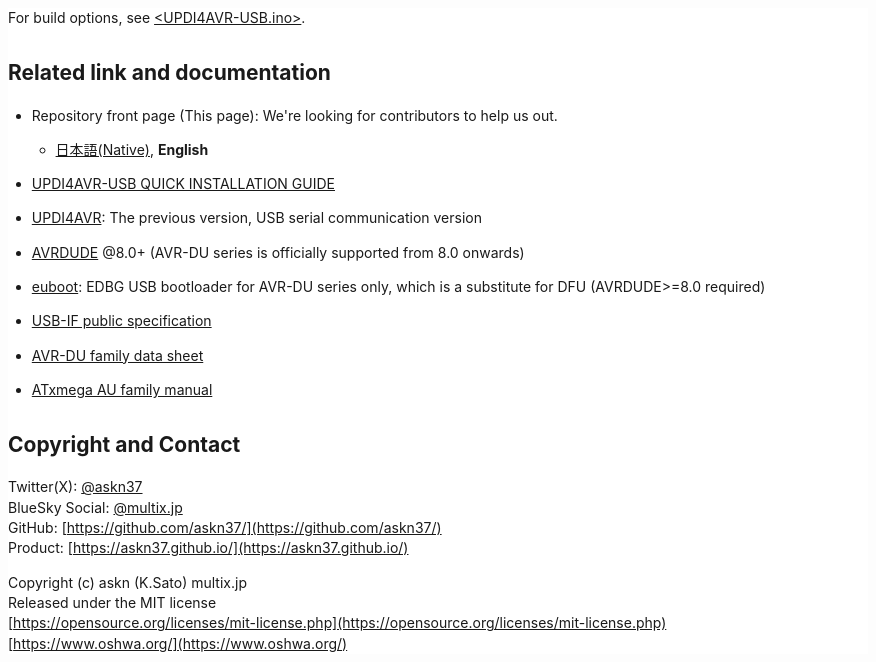 For build options, see [<UPDI4AVR-USB.ino>](UPDI4AVR-USB.ino).

## Related link and documentation

- Repository front page (This page): We're looking for contributors to help us out.
  - [日本語(Native)](README_jp.md), __English__

- [UPDI4AVR-USB QUICK INSTALLATION GUIDE](https://github.com/askn37/UPDI4AVR-USB/blob/v1.33.46/hex/updi4avr-usb/README.md)
- [UPDI4AVR](https://askn37.github.io/product/UPDI4AVR): The previous version, USB serial communication version
- [AVRDUDE](https://github.com/avrdudes/avrdude) @8.0+ (AVR-DU series is officially supported from 8.0 onwards)
- [euboot](https://github.com/askn37/euboot): EDBG USB bootloader for AVR-DU series only, which is a substitute for DFU (AVRDUDE>=8.0 required)
- [USB-IF public specification](https://www.usb.org/document-library/class-definitions-communication-devices-12)
- [AVR-DU family data sheet](https://ww1.microchip.com/downloads/aemDocuments/documents/MCU08/ProductDocuments/DataSheets/AVR32-16DU-14-20-28-32-Prelim-DataSheet-DS40002576.pdf)
- [ATxmega AU family manual](https://ww1.microchip.com/downloads/en/DeviceDoc/Atmel-8331-8-and-16-bit-AVR-Microcontroller-XMEGA-AU_Manual.pdf)

## Copyright and Contact

Twitter(X): [@askn37](https://twitter.com/askn37) \
BlueSky Social: [@multix.jp](https://bsky.app/profile/multix.jp) \
GitHub: [https://github.com/askn37/](https://github.com/askn37/) \
Product: [https://askn37.github.io/](https://askn37.github.io/)

Copyright (c) askn (K.Sato) multix.jp \
Released under the MIT license \
[https://opensource.org/licenses/mit-license.php](https://opensource.org/licenses/mit-license.php) \
[https://www.oshwa.org/](https://www.oshwa.org/)
